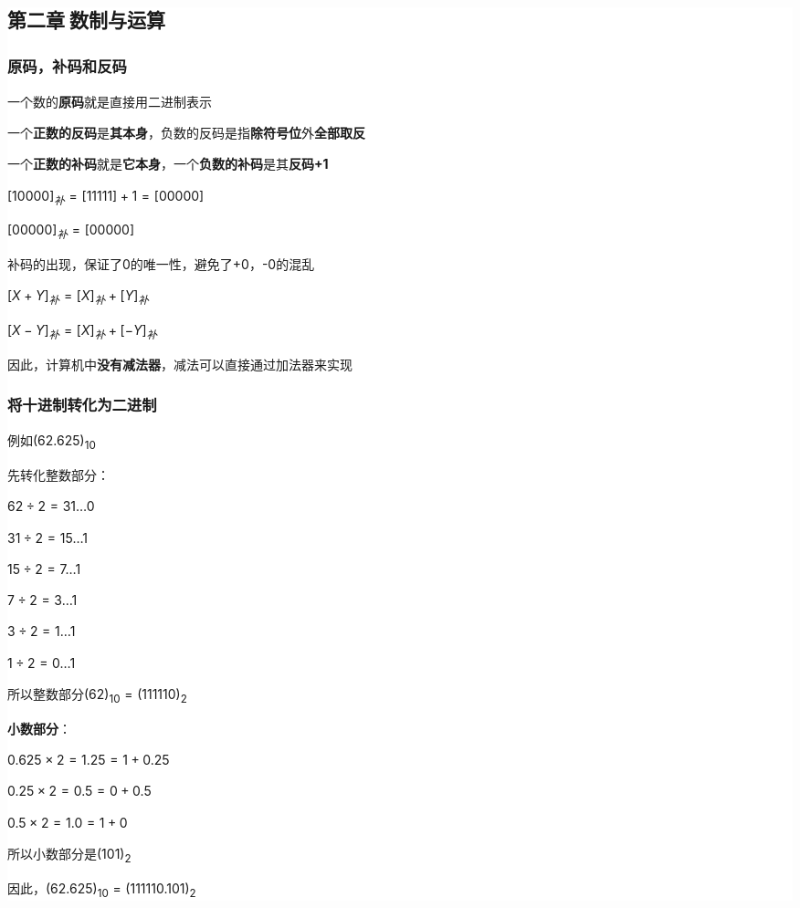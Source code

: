 

## 第二章 数制与运算

### 原码，补码和反码

一个数的**原码**就是直接用二进制表示

一个**正数的反码**是**其本身**，负数的反码是指**除符号位**外**全部取反**

一个**正数的补码**就是**它本身**，一个**负数的补码**是其**反码+1**

$[10000]_补=[11111] + 1=[00000]$

$[00000]_补=[00000]$

补码的出现，保证了0的唯一性，避免了+0，-0的混乱



$[X + Y]_补=[X]_补+[Y]_补$

$[X-Y]_补=[X]_补+[-Y]_补$



因此，计算机中**没有减法器**，减法可以直接通过加法器来实现



### 将十进制转化为二进制

例如$(62.625)_{10}$

先转化整数部分：

$62 \div 2 = 31 \dots 0$

$31 \div 2 = 15 \dots 1$

$15 \div 2 = 7 \dots 1$

$7 \div 2 = 3 \dots 1$

$3 \div 2 = 1 \dots 1$

$1 \div 2 = 0 \dots 1$

所以整数部分$(62)_{10} = (111110)_2$



**小数部分**：

$0.625 \times 2 = 1.25 = 1 + 0.25$

$0.25 \times 2 = 0.5 = 0 + 0.5$

$0.5 \times 2 = 1.0 = 1 + 0$

所以小数部分是$(101)_2$



因此，$(62.625)_{10} = (111110.101)_2$

